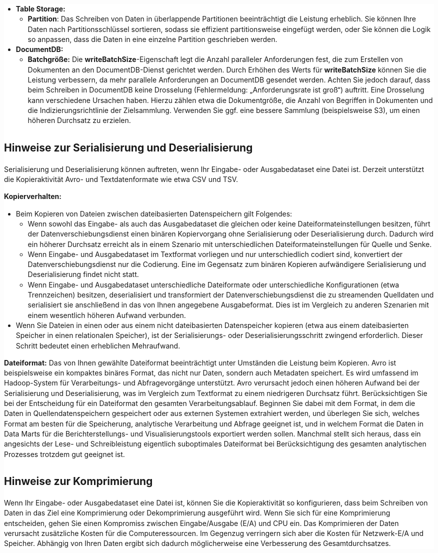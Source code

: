 - **Table Storage:**
	- **Partition**: Das Schreiben von Daten in überlappende Partitionen beeinträchtigt die Leistung erheblich. Sie können Ihre Daten nach Partitionsschlüssel sortieren, sodass sie effizient partitionsweise eingefügt werden, oder Sie können die Logik so anpassen, dass die Daten in eine einzelne Partition geschrieben werden.
- **DocumentDB:**
	- **Batchgröße:** Die **writeBatchSize**-Eigenschaft legt die Anzahl paralleler Anforderungen fest, die zum Erstellen von Dokumenten an den DocumentDB-Dienst gerichtet werden. Durch Erhöhen des Werts für **writeBatchSize** können Sie die Leistung verbessern, da mehr parallele Anforderungen an DocumentDB gesendet werden. Achten Sie jedoch darauf, dass beim Schreiben in DocumentDB keine Drosselung (Fehlermeldung: „Anforderungsrate ist groß“) auftritt. Eine Drosselung kann verschiedene Ursachen haben. Hierzu zählen etwa die Dokumentgröße, die Anzahl von Begriffen in Dokumenten und die Indizierungsrichtlinie der Zielsammlung. Verwenden Sie ggf. eine bessere Sammlung (beispielsweise S3), um einen höheren Durchsatz zu erzielen.

## Hinweise zur Serialisierung und Deserialisierung
Serialisierung und Deserialisierung können auftreten, wenn Ihr Eingabe- oder Ausgabedataset eine Datei ist. Derzeit unterstützt die Kopieraktivität Avro- und Textdatenformate wie etwa CSV und TSV.

**Kopierverhalten:**

-	Beim Kopieren von Dateien zwischen dateibasierten Datenspeichern gilt Folgendes:
	- Wenn sowohl das Eingabe- als auch das Ausgabedataset die gleichen oder keine Dateiformateinstellungen besitzen, führt der Datenverschiebungsdienst einen binären Kopiervorgang ohne Serialisierung oder Deserialisierung durch. Dadurch wird ein höherer Durchsatz erreicht als in einem Szenario mit unterschiedlichen Dateiformateinstellungen für Quelle und Senke.
	- Wenn Eingabe- und Ausgabedataset im Textformat vorliegen und nur unterschiedlich codiert sind, konvertiert der Datenverschiebungsdienst nur die Codierung. Eine im Gegensatz zum binären Kopieren aufwändigere Serialisierung und Deserialisierung findet nicht statt.
	- Wenn Eingabe- und Ausgabedataset unterschiedliche Dateiformate oder unterschiedliche Konfigurationen (etwa Trennzeichen) besitzen, deserialisiert und transformiert der Datenverschiebungsdienst die zu streamenden Quelldaten und serialisiert sie anschließend in das von Ihnen angegebene Ausgabeformat. Dies ist im Vergleich zu anderen Szenarien mit einem wesentlich höheren Aufwand verbunden.
- Wenn Sie Dateien in einen oder aus einem nicht dateibasierten Datenspeicher kopieren (etwa aus einem dateibasierten Speicher in einen relationalen Speicher), ist der Serialisierungs- oder Deserialisierungsschritt zwingend erforderlich. Dieser Schritt bedeutet einen erheblichen Mehraufwand.

**Dateiformat:** Das von Ihnen gewählte Dateiformat beeinträchtigt unter Umständen die Leistung beim Kopieren. Avro ist beispielsweise ein kompaktes binäres Format, das nicht nur Daten, sondern auch Metadaten speichert. Es wird umfassend im Hadoop-System für Verarbeitungs- und Abfragevorgänge unterstützt. Avro verursacht jedoch einen höheren Aufwand bei der Serialisierung und Deserialisierung, was im Vergleich zum Textformat zu einem niedrigeren Durchsatz führt. Berücksichtigen Sie bei der Entscheidung für ein Dateiformat den gesamten Verarbeitungsablauf. Beginnen Sie dabei mit dem Format, in dem die Daten in Quellendatenspeichern gespeichert oder aus externen Systemen extrahiert werden, und überlegen Sie sich, welches Format am besten für die Speicherung, analytische Verarbeitung und Abfrage geeignet ist, und in welchem Format die Daten in Data Marts für die Berichterstellungs- und Visualisierungstools exportiert werden sollen. Manchmal stellt sich heraus, dass ein angesichts der Lese- und Schreibleistung eigentlich suboptimales Dateiformat bei Berücksichtigung des gesamten analytischen Prozesses trotzdem gut geeignet ist.

## Hinweise zur Komprimierung
Wenn Ihr Eingabe- oder Ausgabedataset eine Datei ist, können Sie die Kopieraktivität so konfigurieren, dass beim Schreiben von Daten in das Ziel eine Komprimierung oder Dekomprimierung ausgeführt wird. Wenn Sie sich für eine Komprimierung entscheiden, gehen Sie einen Kompromiss zwischen Eingabe/Ausgabe (E/A) und CPU ein. Das Komprimieren der Daten verursacht zusätzliche Kosten für die Computeressourcen. Im Gegenzug verringern sich aber die Kosten für Netzwerk-E/A und Speicher. Abhängig von Ihren Daten ergibt sich dadurch möglicherweise eine Verbesserung des Gesamtdurchsatzes.

